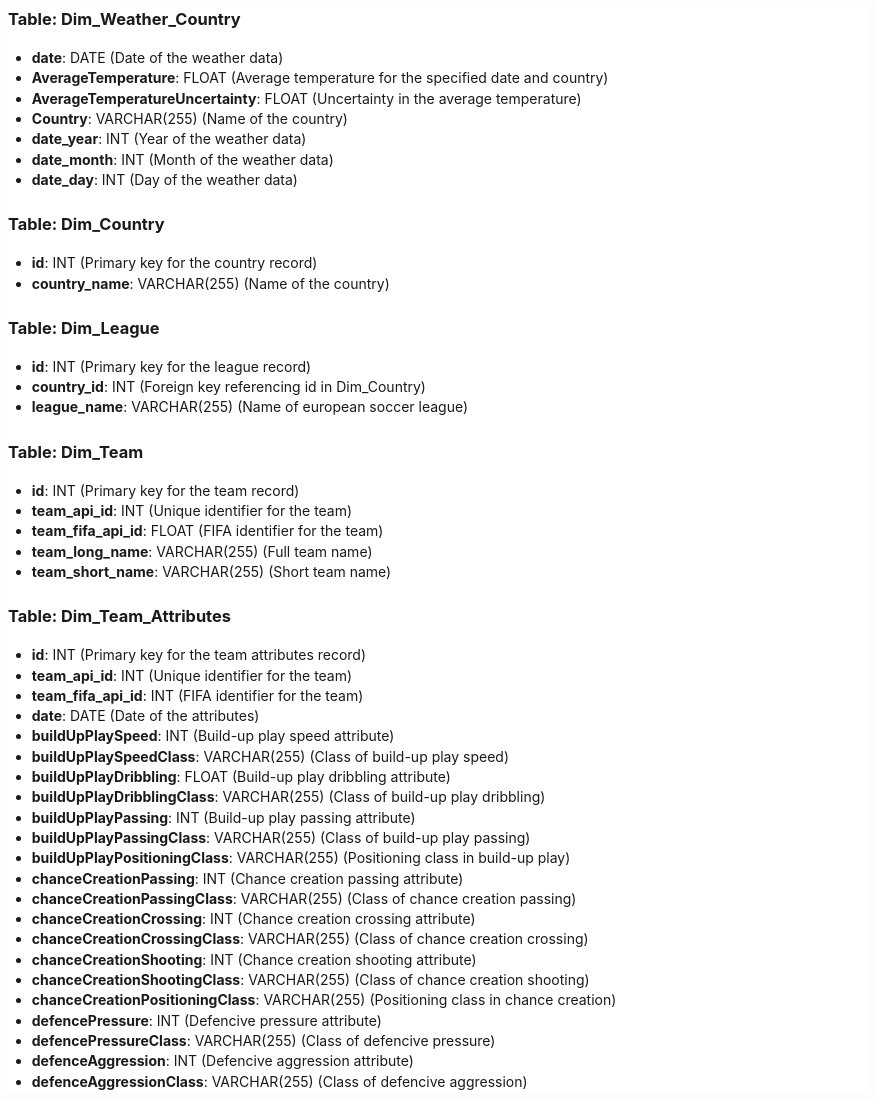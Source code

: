 ### Table: Dim_Weather_Country

- **date**: DATE (Date of the weather data)
- **AverageTemperature**: FLOAT (Average temperature for the specified date and country)
- **AverageTemperatureUncertainty**: FLOAT (Uncertainty in the average temperature)
- **Country**: VARCHAR(255) (Name of the country)
- **date_year**: INT (Year of the weather data)
- **date_month**: INT (Month of the weather data)
- **date_day**: INT (Day of the weather data)

### Table: Dim_Country

- **id**: INT (Primary key for the country record)
- **country_name**: VARCHAR(255) (Name of the country)

### Table: Dim_League

- **id**: INT (Primary key for the league record)
- **country_id**: INT (Foreign key referencing id in Dim_Country)
- **league_name**: VARCHAR(255) (Name of european soccer league)

### Table: Dim_Team

- **id**: INT (Primary key for the team record)
- **team_api_id**: INT (Unique identifier for the team)
- **team_fifa_api_id**: FLOAT (FIFA identifier for the team)
- **team_long_name**: VARCHAR(255) (Full team name)
- **team_short_name**: VARCHAR(255) (Short team name)

### Table: Dim_Team_Attributes

- **id**: INT (Primary key for the team attributes record)
- **team_api_id**: INT (Unique identifier for the team)
- **team_fifa_api_id**: INT (FIFA identifier for the team)
- **date**: DATE (Date of the attributes)
- **buildUpPlaySpeed**: INT (Build-up play speed attribute)
- **buildUpPlaySpeedClass**: VARCHAR(255) (Class of build-up play speed)
- **buildUpPlayDribbling**: FLOAT (Build-up play dribbling attribute)
- **buildUpPlayDribblingClass**: VARCHAR(255) (Class of build-up play dribbling)
- **buildUpPlayPassing**: INT (Build-up play passing attribute)
- **buildUpPlayPassingClass**: VARCHAR(255) (Class of build-up play passing)
- **buildUpPlayPositioningClass**: VARCHAR(255) (Positioning class in build-up play)
- **chanceCreationPassing**: INT (Chance creation passing attribute)
- **chanceCreationPassingClass**: VARCHAR(255) (Class of chance creation passing)
- **chanceCreationCrossing**: INT (Chance creation crossing attribute)
- **chanceCreationCrossingClass**: VARCHAR(255) (Class of chance creation crossing)
- **chanceCreationShooting**: INT (Chance creation shooting attribute)
- **chanceCreationShootingClass**: VARCHAR(255) (Class of chance creation shooting)
- **chanceCreationPositioningClass**: VARCHAR(255) (Positioning class in chance creation)
- **defencePressure**: INT (Defencive pressure attribute)
- **defencePressureClass**: VARCHAR(255) (Class of defencive pressure)
- **defenceAggression**: INT (Defencive aggression attribute)
- **defenceAggressionClass**: VARCHAR(255) (Class of defencive aggression)
